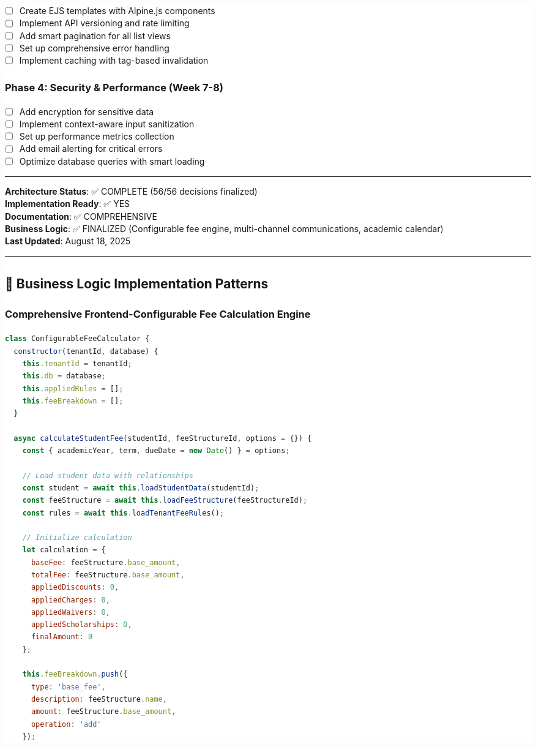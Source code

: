- [ ] Create EJS templates with Alpine.js components
- [ ] Implement API versioning and rate limiting
- [ ] Add smart pagination for all list views
- [ ] Set up comprehensive error handling
- [ ] Implement caching with tag-based invalidation

### Phase 4: Security & Performance (Week 7-8)

- [ ] Add encryption for sensitive data
- [ ] Implement context-aware input sanitization
- [ ] Set up performance metrics collection
- [ ] Add email alerting for critical errors
- [ ] Optimize database queries with smart loading

---

**Architecture Status**: ✅ COMPLETE (56/56 decisions finalized)  
**Implementation Ready**: ✅ YES  
**Documentation**: ✅ COMPREHENSIVE  
**Business Logic**: ✅ FINALIZED (Configurable fee engine, multi-channel
communications, academic calendar)  
**Last Updated**: August 18, 2025

---

## 🏢 Business Logic Implementation Patterns

### **Comprehensive Frontend-Configurable Fee Calculation Engine**

```javascript
class ConfigurableFeeCalculator {
  constructor(tenantId, database) {
    this.tenantId = tenantId;
    this.db = database;
    this.appliedRules = [];
    this.feeBreakdown = [];
  }

  async calculateStudentFee(studentId, feeStructureId, options = {}) {
    const { academicYear, term, dueDate = new Date() } = options;

    // Load student data with relationships
    const student = await this.loadStudentData(studentId);
    const feeStructure = await this.loadFeeStructure(feeStructureId);
    const rules = await this.loadTenantFeeRules();

    // Initialize calculation
    let calculation = {
      baseFee: feeStructure.base_amount,
      totalFee: feeStructure.base_amount,
      appliedDiscounts: 0,
      appliedCharges: 0,
      appliedWaivers: 0,
      appliedScholarships: 0,
      finalAmount: 0
    };

    this.feeBreakdown.push({
      type: 'base_fee',
      description: feeStructure.name,
      amount: feeStructure.base_amount,
      operation: 'add'
    });
```